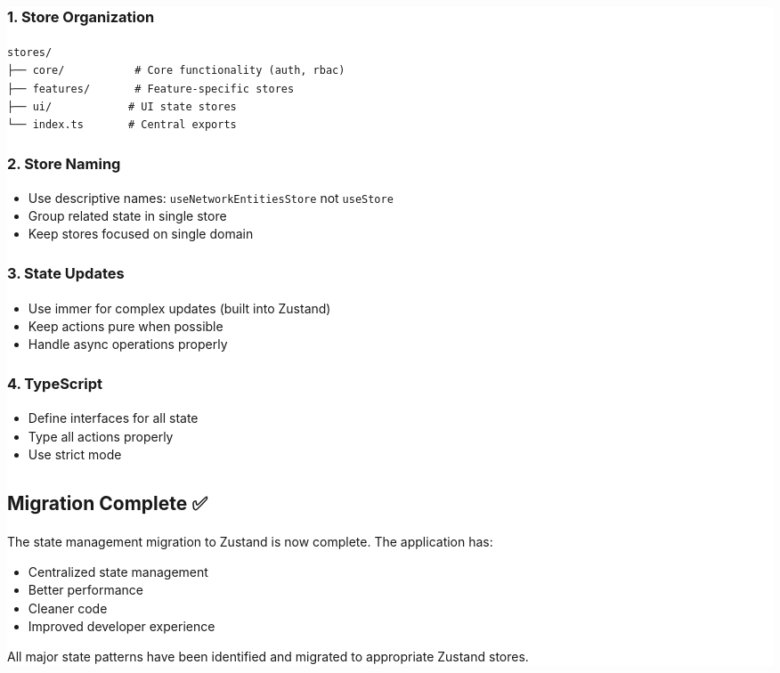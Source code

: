 ### 1. **Store Organization**
```
stores/
├── core/           # Core functionality (auth, rbac)
├── features/       # Feature-specific stores
├── ui/            # UI state stores
└── index.ts       # Central exports
```

### 2. **Store Naming**
- Use descriptive names: `useNetworkEntitiesStore` not `useStore`
- Group related state in single store
- Keep stores focused on single domain

### 3. **State Updates**
- Use immer for complex updates (built into Zustand)
- Keep actions pure when possible
- Handle async operations properly

### 4. **TypeScript**
- Define interfaces for all state
- Type all actions properly
- Use strict mode

## Migration Complete ✅

The state management migration to Zustand is now complete. The application has:
- Centralized state management
- Better performance
- Cleaner code
- Improved developer experience

All major state patterns have been identified and migrated to appropriate Zustand stores.